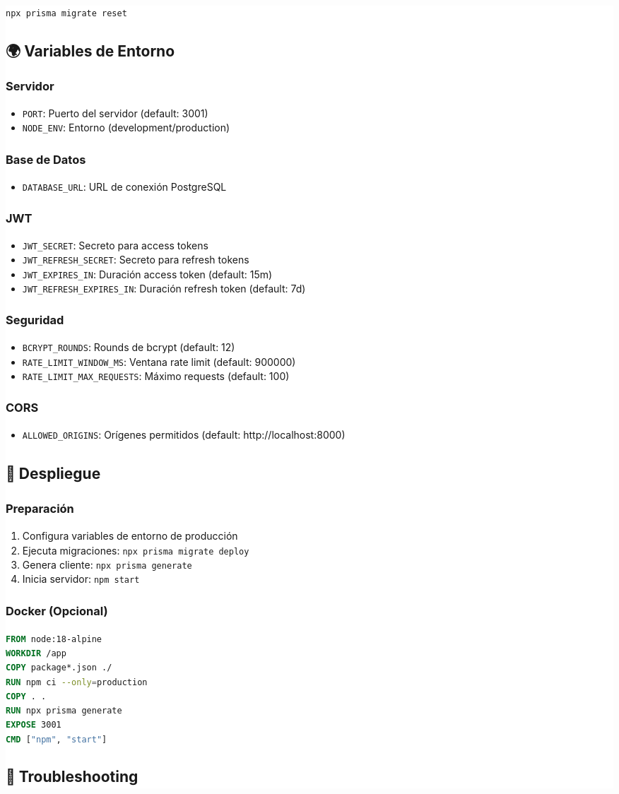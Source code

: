 ```bash
npx prisma migrate reset
```

## 🌍 Variables de Entorno

### Servidor
- `PORT`: Puerto del servidor (default: 3001)
- `NODE_ENV`: Entorno (development/production)

### Base de Datos
- `DATABASE_URL`: URL de conexión PostgreSQL

### JWT
- `JWT_SECRET`: Secreto para access tokens
- `JWT_REFRESH_SECRET`: Secreto para refresh tokens
- `JWT_EXPIRES_IN`: Duración access token (default: 15m)
- `JWT_REFRESH_EXPIRES_IN`: Duración refresh token (default: 7d)

### Seguridad
- `BCRYPT_ROUNDS`: Rounds de bcrypt (default: 12)
- `RATE_LIMIT_WINDOW_MS`: Ventana rate limit (default: 900000)
- `RATE_LIMIT_MAX_REQUESTS`: Máximo requests (default: 100)

### CORS
- `ALLOWED_ORIGINS`: Orígenes permitidos (default: http://localhost:8000)

## 🚀 Despliegue

### Preparación

1. Configura variables de entorno de producción
2. Ejecuta migraciones: `npx prisma migrate deploy`
3. Genera cliente: `npx prisma generate`
4. Inicia servidor: `npm start`

### Docker (Opcional)

```dockerfile
FROM node:18-alpine
WORKDIR /app
COPY package*.json ./
RUN npm ci --only=production
COPY . .
RUN npx prisma generate
EXPOSE 3001
CMD ["npm", "start"]
```

## 🐛 Troubleshooting
